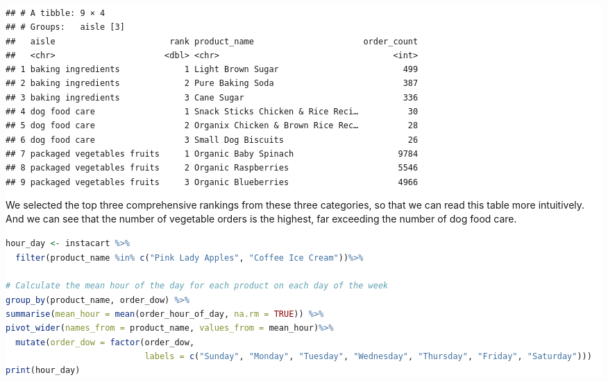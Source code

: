    ## # A tibble: 9 × 4
    ## # Groups:   aisle [3]
    ##   aisle                       rank product_name                      order_count
    ##   <chr>                      <dbl> <chr>                                   <int>
    ## 1 baking ingredients             1 Light Brown Sugar                         499
    ## 2 baking ingredients             2 Pure Baking Soda                          387
    ## 3 baking ingredients             3 Cane Sugar                                336
    ## 4 dog food care                  1 Snack Sticks Chicken & Rice Reci…          30
    ## 5 dog food care                  2 Organix Chicken & Brown Rice Rec…          28
    ## 6 dog food care                  3 Small Dog Biscuits                         26
    ## 7 packaged vegetables fruits     1 Organic Baby Spinach                     9784
    ## 8 packaged vegetables fruits     2 Organic Raspberries                      5546
    ## 9 packaged vegetables fruits     3 Organic Blueberries                      4966

We selected the top three comprehensive rankings from these three
categories, so that we can read this table more intuitively. And we can
see that the number of vegetable orders is the highest, far exceeding
the number of dog food care.

``` r
hour_day <- instacart %>%
  filter(product_name %in% c("Pink Lady Apples", "Coffee Ice Cream"))%>%

# Calculate the mean hour of the day for each product on each day of the week
group_by(product_name, order_dow) %>%
summarise(mean_hour = mean(order_hour_of_day, na.rm = TRUE)) %>%
pivot_wider(names_from = product_name, values_from = mean_hour)%>%
  mutate(order_dow = factor(order_dow,
                            labels = c("Sunday", "Monday", "Tuesday", "Wednesday", "Thursday", "Friday", "Saturday")))
print(hour_day)
```
